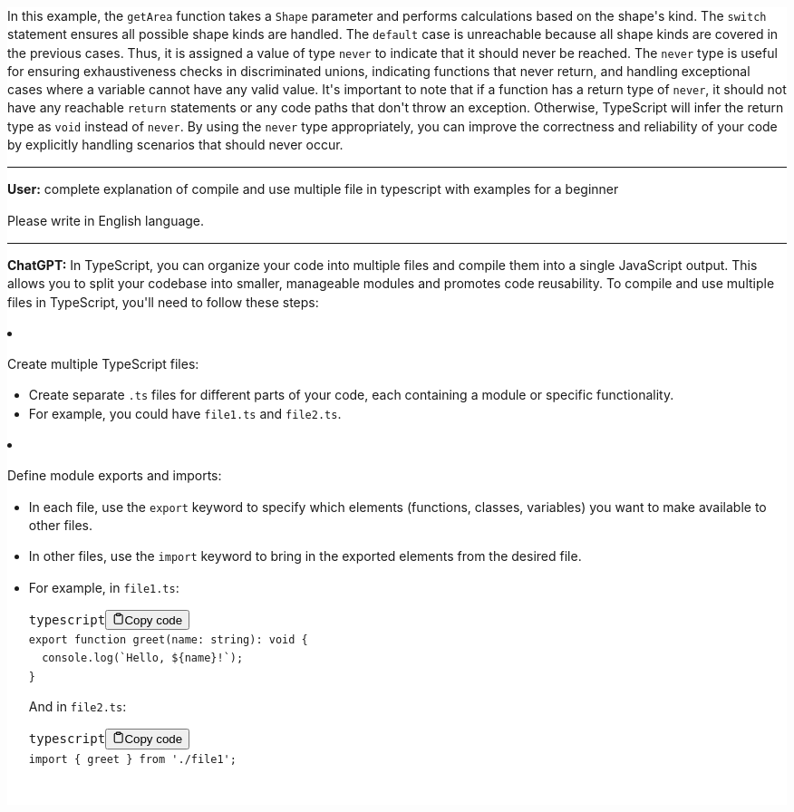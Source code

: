 In this example, the <code>getArea</code> function takes a <code>Shape</code> parameter and performs calculations based on the shape's kind. The <code>switch</code> statement ensures all possible shape kinds are handled. The <code>default</code> case is unreachable because all shape kinds are covered in the previous cases. Thus, it is assigned a value of type <code>never</code> to indicate that it should never be reached.
The <code>never</code> type is useful for ensuring exhaustiveness checks in discriminated unions, indicating functions that never return, and handling exceptional cases where a variable cannot have any valid value.
It's important to note that if a function has a return type of <code>never</code>, it should not have any reachable <code>return</code> statements or any code paths that don't throw an exception. Otherwise, TypeScript will infer the return type as <code>void</code> instead of <code>never</code>.
By using the <code>never</code> type appropriately, you can improve the correctness and reliability of your code by explicitly handling scenarios that should never occur.

---

**User:**
complete explanation of compile and use multiple file in typescript with examples for a beginner

Please write in English language.

---

**ChatGPT:**
In TypeScript, you can organize your code into multiple files and compile them into a single JavaScript output. This allows you to split your codebase into smaller, manageable modules and promotes code reusability.
To compile and use multiple files in TypeScript, you'll need to follow these steps:
<li><p>Create multiple TypeScript files:</p><ul><li>Create separate <code>.ts</code> files for different parts of your code, each containing a module or specific functionality.</li><li>For example, you could have <code>file1.ts</code> and <code>file2.ts</code>.</li></ul></li><li><p>Define module exports and imports:</p><ul><li><p>In each file, use the <code>export</code> keyword to specify which elements (functions, classes, variables) you want to make available to other files.</p></li><li><p>In other files, use the <code>import</code> keyword to bring in the exported elements from the desired file.</p></li><li><p>For example, in <code>file1.ts</code>:</p><pre><div class="bg-black rounded-md mb-4"><div class="flex items-center relative text-gray-200 bg-gray-800 px-4 py-2 text-xs font-sans justify-between rounded-t-md"><span>typescript</span><button class="flex ml-auto gap-2"><svg stroke="currentColor" fill="none" stroke-width="2" viewBox="0 0 24 24" stroke-linecap="round" stroke-linejoin="round" class="h-4 w-4" height="1em" width="1em" xmlns="http://www.w3.org/2000/svg"><path d="M16 4h2a2 2 0 0 1 2 2v14a2 2 0 0 1-2 2H6a2 2 0 0 1-2-2V6a2 2 0 0 1 2-2h2"></path><rect x="8" y="2" width="8" height="4" rx="1" ry="1"></rect></svg>Copy code</button></div><div class="p-4 overflow-y-auto"><code class="!whitespace-pre hljs language-typescript"><span class="hljs-keyword">export</span> <span class="hljs-keyword">function</span> <span class="hljs-title function_">greet</span>(<span class="hljs-params">name: <span class="hljs-built_in">string</span></span>): <span class="hljs-built_in">void</span> {
  <span class="hljs-variable language_">console</span>.<span class="hljs-title function_">log</span>(<span class="hljs-string">`Hello, <span class="hljs-subst">${name}</span>!`</span>);
}
</code></div></div></pre><p>And in <code>file2.ts</code>:</p><pre><div class="bg-black rounded-md mb-4"><div class="flex items-center relative text-gray-200 bg-gray-800 px-4 py-2 text-xs font-sans justify-between rounded-t-md"><span>typescript</span><button class="flex ml-auto gap-2"><svg stroke="currentColor" fill="none" stroke-width="2" viewBox="0 0 24 24" stroke-linecap="round" stroke-linejoin="round" class="h-4 w-4" height="1em" width="1em" xmlns="http://www.w3.org/2000/svg"><path d="M16 4h2a2 2 0 0 1 2 2v14a2 2 0 0 1-2 2H6a2 2 0 0 1-2-2V6a2 2 0 0 1 2-2h2"></path><rect x="8" y="2" width="8" height="4" rx="1" ry="1"></rect></svg>Copy code</button></div><div class="p-4 overflow-y-auto"><code class="!whitespace-pre hljs language-typescript"><span class="hljs-keyword">import</span> { greet } <span class="hljs-keyword">from</span> <span class="hljs-string">'./file1'</span>;
